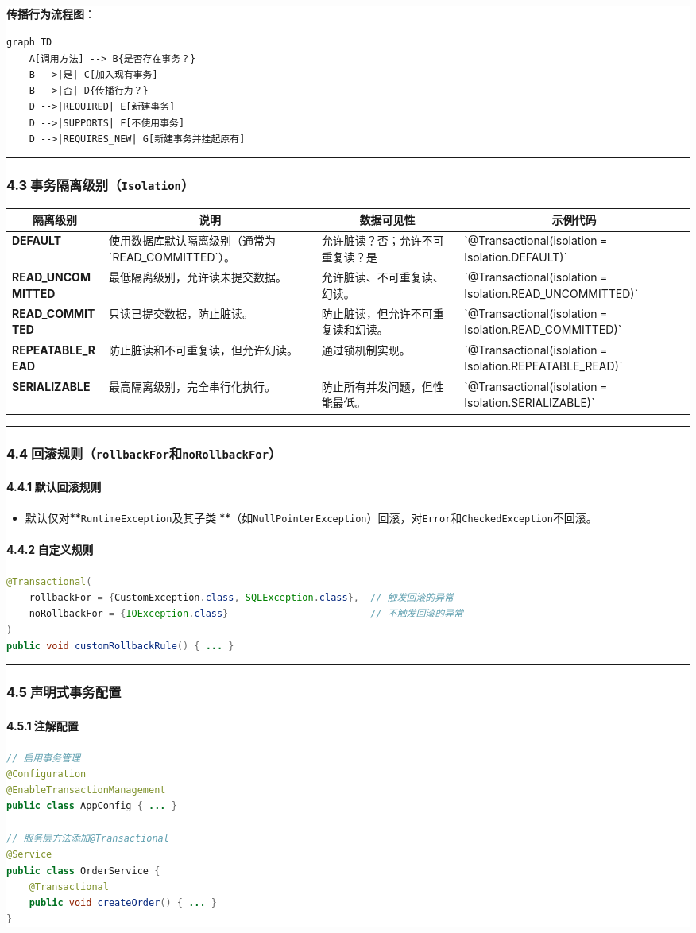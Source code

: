 **传播行为流程图**： &#x20;

```mermaid 
graph TD
    A[调用方法] --> B{是否存在事务？}
    B -->|是| C[加入现有事务]
    B -->|否| D{传播行为？}
    D -->|REQUIRED| E[新建事务]
    D -->|SUPPORTS| F[不使用事务]
    D -->|REQUIRES_NEW| G[新建事务并挂起原有]
```


***

### 4.3 事务隔离级别（`Isolation`）

| 隔离级别                   | 说明                                   | 数据可见性             | 示例代码                                                        |
| ---------------------- | ------------------------------------ | ----------------- | ----------------------------------------------------------- |
| **DEFAULT**​           | 使用数据库默认隔离级别（通常为\`READ\_COMMITTED\`）。 | 允许脏读？否；允许不可重复读？是  | \`@Transactional(isolation = Isolation.DEFAULT)\`           |
| **READ\_UNCOMMITTED**​ | 最低隔离级别，允许读未提交数据。                     | 允许脏读、不可重复读、幻读。    | \`@Transactional(isolation = Isolation.READ\_UNCOMMITTED)\` |
| **READ\_COMMITTED**​   | 只读已提交数据，防止脏读。                        | 防止脏读，但允许不可重复读和幻读。 | \`@Transactional(isolation = Isolation.READ\_COMMITTED)\`   |
| **REPEATABLE\_READ**​  | 防止脏读和不可重复读，但允许幻读。                    | 通过锁机制实现。          | \`@Transactional(isolation = Isolation.REPEATABLE\_READ)\`  |
| **SERIALIZABLE**​      | 最高隔离级别，完全串行化执行。                      | 防止所有并发问题，但性能最低。   | \`@Transactional(isolation = Isolation.SERIALIZABLE)\`      |

***

### 4.4 回滚规则（`rollbackFor`和`noRollbackFor`）

#### **4.4.1 默认回滚规则**

- 默认仅对\*\*`RuntimeException`及其子类 \*\*（如`NullPointerException`）回滚，对`Error`和`CheckedException`不回滚。 &#x20;

#### **4.4.2 自定义规则**

```java 
@Transactional(
    rollbackFor = {CustomException.class, SQLException.class},  // 触发回滚的异常
    noRollbackFor = {IOException.class}                         // 不触发回滚的异常
)
public void customRollbackRule() { ... }
```


***

### 4.5 声明式事务配置

#### **4.5.1 注解配置**

```java 
// 启用事务管理
@Configuration
@EnableTransactionManagement
public class AppConfig { ... }

// 服务层方法添加@Transactional
@Service
public class OrderService {
    @Transactional
    public void createOrder() { ... }
}
```
